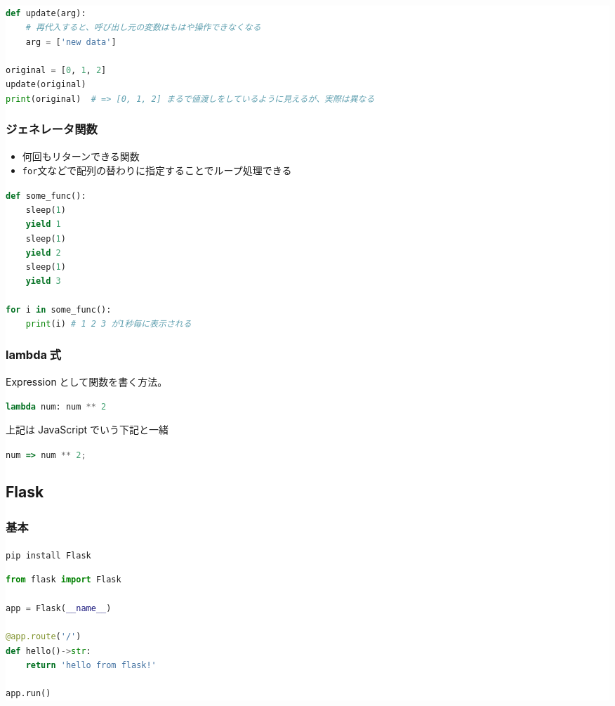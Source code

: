 ```py
def update(arg):
    # 再代入すると、呼び出し元の変数はもはや操作できなくなる
    arg = ['new data']

original = [0, 1, 2]
update(original)
print(original)  # => [0, 1, 2] まるで値渡しをしているように見えるが、実際は異なる
```

### ジェネレータ関数

- 何回もリターンできる関数
- `for`文などで配列の替わりに指定することでループ処理できる

```py
def some_func():
    sleep(1)
    yield 1
    sleep(1)
    yield 2
    sleep(1)
    yield 3

for i in some_func():
    print(i) # 1 2 3 が1秒毎に表示される
```

### lambda 式

Expression として関数を書く方法。

```py
lambda num: num ** 2
```

上記は JavaScript でいう下記と一緒

```js
num => num ** 2;
```

## Flask

### 基本

```bash
pip install Flask
```

```py
from flask import Flask

app = Flask(__name__)

@app.route('/')
def hello()->str:
    return 'hello from flask!'

app.run()
```
